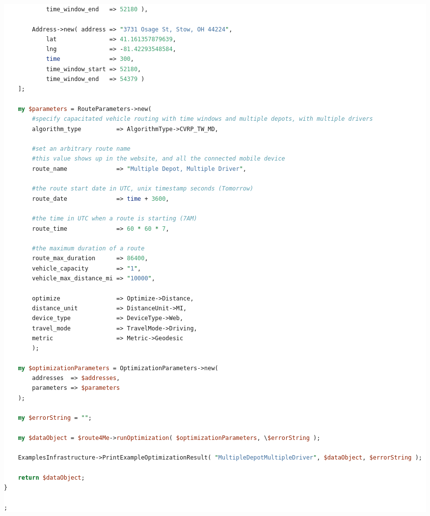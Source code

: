 ```perl
            time_window_end   => 52180 ),

        Address->new( address => "3731 Osage St, Stow, OH 44224",
            lat               => 41.161357879639,
            lng               => -81.42293548584,
            time              => 300,
            time_window_start => 52180,
            time_window_end   => 54379 )
    ];

    my $parameters = RouteParameters->new(
        #specify capacitated vehicle routing with time windows and multiple depots, with multiple drivers
        algorithm_type          => AlgorithmType->CVRP_TW_MD,

        #set an arbitrary route name
        #this value shows up in the website, and all the connected mobile device
        route_name              => "Multiple Depot, Multiple Driver",

        #the route start date in UTC, unix timestamp seconds (Tomorrow)
        route_date              => time + 3600,

        #the time in UTC when a route is starting (7AM)
        route_time              => 60 * 60 * 7,

        #the maximum duration of a route
        route_max_duration      => 86400,
        vehicle_capacity        => "1",
        vehicle_max_distance_mi => "10000",

        optimize                => Optimize->Distance,
        distance_unit           => DistanceUnit->MI,
        device_type             => DeviceType->Web,
        travel_mode             => TravelMode->Driving,
        metric                  => Metric->Geodesic
        );

    my $optimizationParameters = OptimizationParameters->new(
        addresses  => $addresses,
        parameters => $parameters
    );

    my $errorString = "";

    my $dataObject = $route4Me->runOptimization( $optimizationParameters, \$errorString );

    ExamplesInfrastructure->PrintExampleOptimizationResult( "MultipleDepotMultipleDriver", $dataObject, $errorString );

    return $dataObject;
}

;
```
